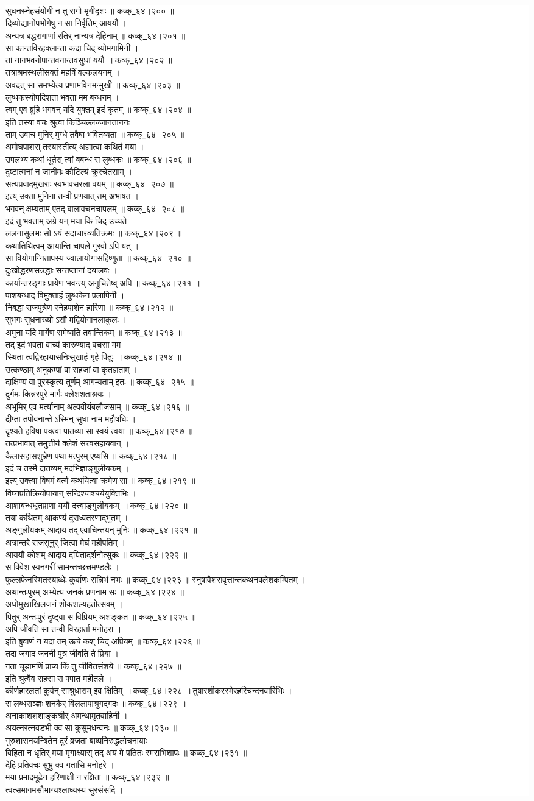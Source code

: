 सुधनस्नेहसंयोगी न तु रागो मृगीदृशः ॥ कव्क्_६४।२०० ॥  
दिव्योद्यानोपभोगेषु न सा निर्वृतिम् आययौ ।  
अन्यत्र बद्धरागाणां रतिर् नान्यत्र देहिनाम् ॥ कव्क्_६४।२०१ ॥  
सा कान्तविरहक्लान्ता कदा चिद् व्योमगामिनी ।  
तां नागभवनोपान्तवनान्तवसुधां ययौ ॥ कव्क्_६४।२०२ ॥  
तत्राश्रमस्थलीसक्तं महर्षिं वल्कलयनम् ।  
अवदत् सा समभ्येत्य प्रणामविनमन्मुखी ॥ कव्क्_६४।२०३ ॥  
लुब्धकस्योपदिशता भवता मम बन्धनम् ।  
त्वम् एव ब्रूहि भगवन् यदि युक्तम् इदं कृतम् ॥ कव्क्_६४।२०४ ॥  
इति तस्या वचः श्रुत्वा किञ्चिल्लज्जानताननः ।  
ताम् उवाच मुनिर् मुग्धे तवैषा भवितव्यता ॥ कव्क्_६४।२०५ ॥  
अमोघपाशस् तस्यास्तीत्य् अज्ञात्वा कथितं मया ।  
उपलभ्य कथां धूर्तस् त्वां बबन्ध स लुब्धकः ॥ कव्क्_६४।२०६ ॥  
दुष्टात्मनां न जानीमः कौटिल्यं क्रूरचेतसाम् ।  
सत्यप्रवादमुखराः स्वभावसरला वयम् ॥ कव्क्_६४।२०७ ॥  
इत्य् उक्ता मुनिना तन्वी प्रणयात् तम् अभाषत ।  
भगवन् क्षम्यताम् एतद् बालावचनचापलम् ॥ कव्क्_६४।२०८ ॥  
इदं तु भवताम् अग्रे यन् मया किं चिद् उच्यते ।  
ललनासुलभः सो ऽयं सदाचारव्यतिक्रमः ॥ कव्क्_६४।२०९ ॥  
कथातिथित्वम् आयान्ति चापले गुरवो ऽपि यत् ।  
सा वियोगाग्नितापस्य ज्वालायोगासहिष्णुता ॥ कव्क्_६४।२१० ॥  
दुःखोद्धरणसन्नद्धाः सन्तप्तानां दयालवः ।  
कार्यान्तरङ्गाः प्रायेण भवन्त्य् अनुचितेष्व् अपि ॥ कव्क्_६४।२११ ॥  
पाशबन्धाद् विमुक्ताहं लुब्धकेन प्रलापिनी ।  
निबद्धा राजपुत्रेण स्नेहपाशेन हारिणा ॥ कव्क्_६४।२१२ ॥  
सुभगः सुधनाख्यो ऽसौ मद्वियोगानलाकुलः ।  
अमुना यदि मार्गेण समेष्यति तवान्तिकम् ॥ कव्क्_६४।२१३ ॥  
तद् इदं भवता वाच्यं कारुण्याद् वचसा मम ।  
स्थिता त्वद्विरहायासनिःसुखाहं गृहे पितुः ॥ कव्क्_६४।२१४ ॥  
उत्कण्ठाम् अनुकम्पां वा सहजां वा कृतज्ञताम् ।  
दाक्षिण्यं वा पुरस्कृत्य तूर्णम् आगम्यताम् इतः ॥ कव्क्_६४।२१५ ॥  
दुर्गमः किन्नरपुरे मार्गः क्लेशशताश्रयः ।  
अभूमिर् एव मर्त्यानाम् अल्पवीर्यबलौजसाम् ॥ कव्क्_६४।२१६ ॥  
दीप्ता तपोवनान्ते ऽस्मिन् सुधा नाम महौषधिः ।  
दृश्यते हविषा पक्त्वा पातव्या सा स्वयं त्वया ॥ कव्क्_६४।२१७ ॥  
तत्प्रभावात् समुत्तीर्य क्लेशं सत्त्वसहायवान् ।  
कैलासहासशुभ्रेण पथा मत्पुरम् एष्यसि ॥ कव्क्_६४।२१८ ॥  
इदं च तस्मै दातव्यम् मदभिज्ञाङ्गुलीयकम् ।  
इत्य् उक्त्वा विषमं वर्त्म कथयित्वा क्रमेण सा ॥ कव्क्_६४।२१९ ॥  
विघ्नप्रतिक्रियोपायान् सन्दिश्याश्चर्ययुक्तिभिः ।  
आशाबन्धधृतप्राणा ययौ दत्त्वाङ्गुलीयकम् ॥ कव्क्_६४।२२० ॥  
तया कथितम् आकर्ण्य दूराध्वतरणाद्भुतम् ।  
अङ्गुलीयकम् आदाय तद् एवाचिन्तयन् मुनिः ॥ कव्क्_६४।२२१ ॥  
अत्रान्तरे राजसूनुर् जित्वा मेघं महीपतिम् ।  
आययौ कोशम् आदाय दयितादर्शनोत्सुकः ॥ कव्क्_६४।२२२ ॥  
स विवेश स्वनगरीं सामन्तच्छत्त्रमण्डलैः ।  
फुल्लफेनस्मितस्याब्धेः कुर्वाणः सन्निभं नभः ॥ कव्क्_६४।२२३ ॥ स्नुषावैशसवृत्तान्तकथनक्लेशकम्पितम् ।  
अथान्तःपुरम् अभ्येत्य जनकं प्रणनाम सः ॥ कव्क्_६४।२२४ ॥  
अधोमुखाखिलजनं शोकशल्यहतोत्सवम् ।  
पितुर् अन्तःपुरं दृष्ट्वा स विप्रियम् अशङ्कत ॥ कव्क्_६४।२२५ ॥  
अपि जीवति सा तन्वी विरहार्ता मनोहरा ।  
इति ब्रुवाणं न यदा तम् ऊचे कश् चिद् अप्रियम् ॥ कव्क्_६४।२२६ ॥  
तदा जगाद जननी पुत्र जीवति ते प्रिया ।  
गता चूडामणिं प्राप्य किं तु जीवितसंशये ॥ कव्क्_६४।२२७ ॥  
इति श्रुत्वैव सहसा स पपात महीतले ।  
कीर्णहारलतां कुर्वन् साश्रुधाराम् इव क्षितिम् ॥ कव्क्_६४।२२८ ॥ तुषारशीकरस्मेरहरिचन्दनवारिभिः ।  
स लब्धसञ्ज्ञः शनकैर् विललापाश्रुगद्गदः ॥ कव्क्_६४।२२९ ॥  
अनाकाशशशाङ्कश्रीर् अमन्थामृतवाहिनी ।  
अयत्नरत्नवडभी क्व सा कुसुमधन्वनः ॥ कव्क्_६४।२३० ॥  
गुरुशासनयन्त्रितेन दूरं व्रजता बाष्पनिरुद्धलोचनायाः ।  
विहिता न धृतिर् मया मृगाक्ष्यास् तद् अयं मे पतितः स्मराभिशापः ॥ कव्क्_६४।२३१ ॥  
देहि प्रतिवचः सुभ्रु क्व गतासि मनोहरे ।  
मया प्रमादमूढेन हरिणाक्षी न रक्षिता ॥ कव्क्_६४।२३२ ॥  
त्वत्समागमसौभाग्यश्लाघ्यस्य सुरसंसदि ।  